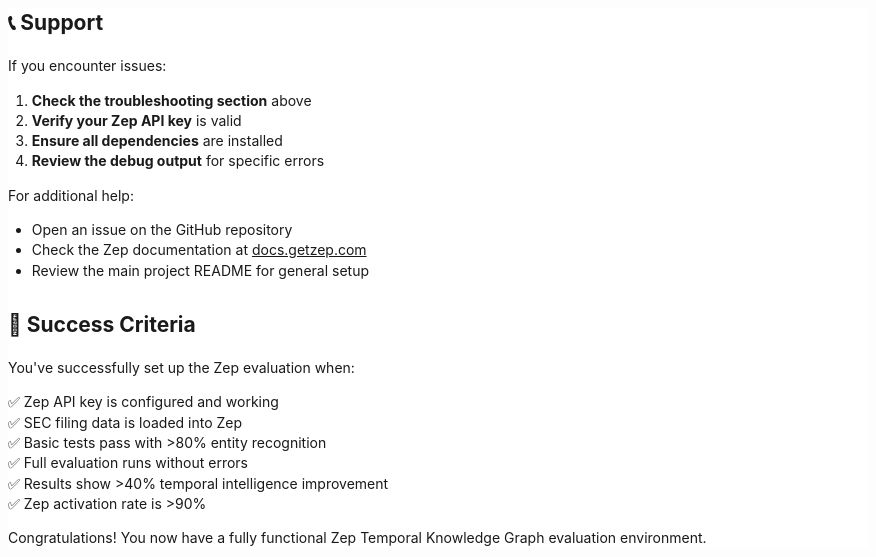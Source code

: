 ## 📞 Support

If you encounter issues:

1. **Check the troubleshooting section** above
2. **Verify your Zep API key** is valid
3. **Ensure all dependencies** are installed
4. **Review the debug output** for specific errors

For additional help:
- Open an issue on the GitHub repository
- Check the Zep documentation at [docs.getzep.com](https://docs.getzep.com/)
- Review the main project README for general setup

## 🎉 Success Criteria

You've successfully set up the Zep evaluation when:

✅ Zep API key is configured and working  
✅ SEC filing data is loaded into Zep  
✅ Basic tests pass with >80% entity recognition  
✅ Full evaluation runs without errors  
✅ Results show >40% temporal intelligence improvement  
✅ Zep activation rate is >90%  

Congratulations! You now have a fully functional Zep Temporal Knowledge Graph evaluation environment. 
